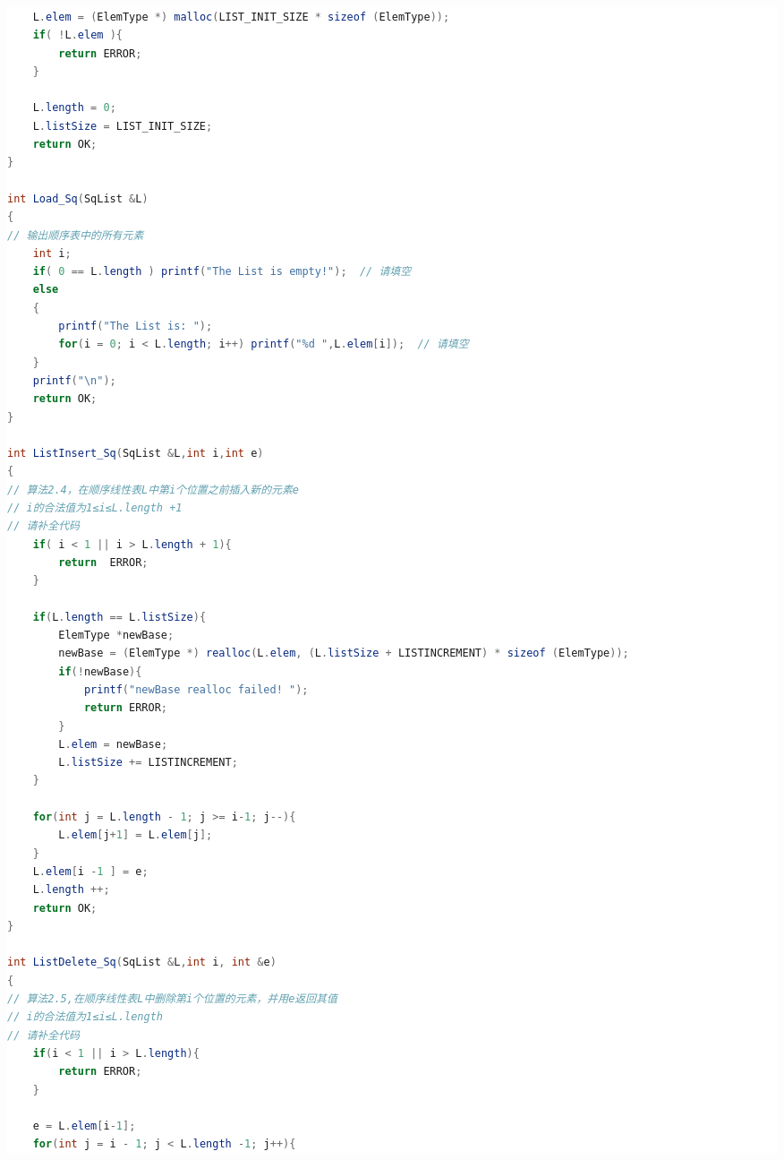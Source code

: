 ```java
    L.elem = (ElemType *) malloc(LIST_INIT_SIZE * sizeof (ElemType));
    if( !L.elem ){
        return ERROR;
    }

    L.length = 0;
    L.listSize = LIST_INIT_SIZE;
    return OK;
}

int Load_Sq(SqList &L)
{
// 输出顺序表中的所有元素
    int i;
    if( 0 == L.length ) printf("The List is empty!");  // 请填空
    else
    {
        printf("The List is: ");
        for(i = 0; i < L.length; i++) printf("%d ",L.elem[i]);  // 请填空
    }
    printf("\n");
    return OK;
}

int ListInsert_Sq(SqList &L,int i,int e)
{
// 算法2.4，在顺序线性表L中第i个位置之前插入新的元素e
// i的合法值为1≤i≤L.length +1
// 请补全代码
    if( i < 1 || i > L.length + 1){
        return  ERROR;
    }

    if(L.length == L.listSize){
        ElemType *newBase;
        newBase = (ElemType *) realloc(L.elem, (L.listSize + LISTINCREMENT) * sizeof (ElemType));
        if(!newBase){
            printf("newBase realloc failed! ");
            return ERROR;
        }
        L.elem = newBase;
        L.listSize += LISTINCREMENT;
    }

    for(int j = L.length - 1; j >= i-1; j--){
        L.elem[j+1] = L.elem[j];
    }
    L.elem[i -1 ] = e;
    L.length ++;
    return OK;
}

int ListDelete_Sq(SqList &L,int i, int &e)
{
// 算法2.5,在顺序线性表L中删除第i个位置的元素，并用e返回其值
// i的合法值为1≤i≤L.length
// 请补全代码
    if(i < 1 || i > L.length){
        return ERROR;
    }

    e = L.elem[i-1];
    for(int j = i - 1; j < L.length -1; j++){
```